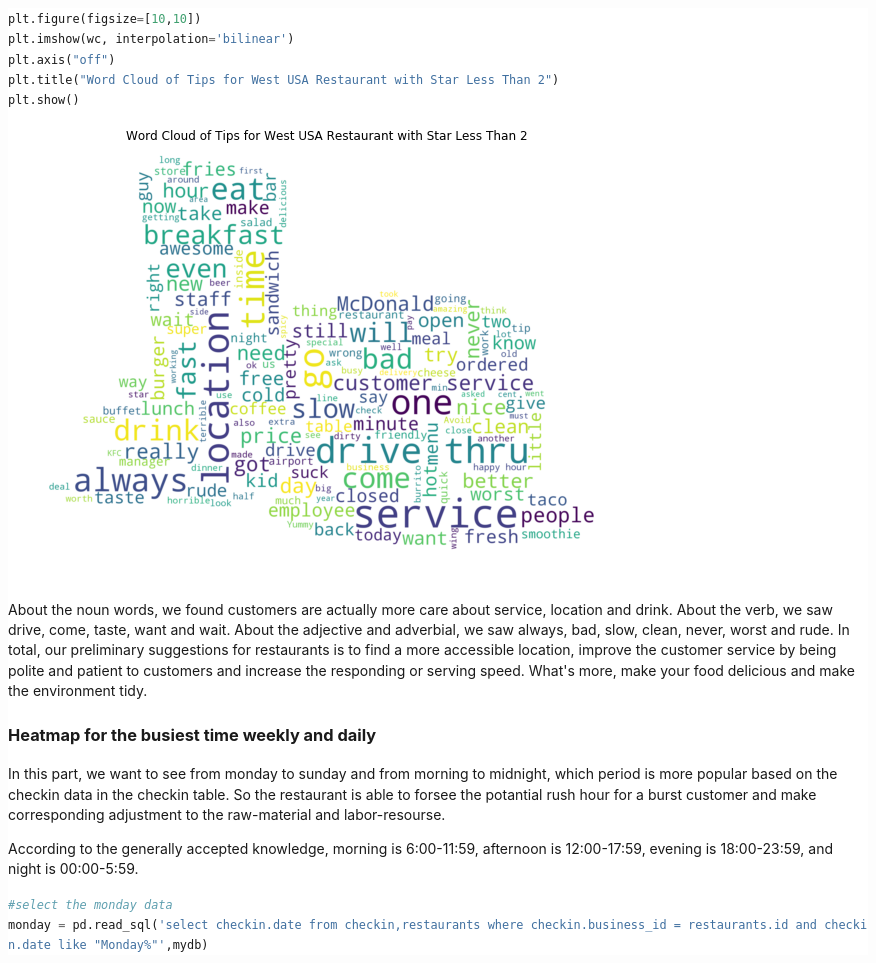 ```python
plt.figure(figsize=[10,10])
plt.imshow(wc, interpolation='bilinear')
plt.axis("off")
plt.title("Word Cloud of Tips for West USA Restaurant with Star Less Than 2")
plt.show()
```


![png](output_131_0.png)


About the noun words, we found customers are actually more care about service, location and drink. About the verb, we saw drive, come, taste, want and wait. About the adjective and adverbial, we saw always, bad, slow, clean, never, worst and rude. In total, our preliminary suggestions for restaurants is to find a more accessible location, improve the customer service by being polite and patient to customers and increase the responding or serving speed. What's more, make your food delicious and make the environment tidy.

### Heatmap for the busiest time weekly and daily

In this part, we want to see from monday to sunday and from morning to midnight, which period is more popular based on the checkin data in the checkin table. So the restaurant is able to forsee the potantial rush hour for a burst customer and make corresponding adjustment to the raw-material and labor-resourse.

According to the generally accepted knowledge, morning is 6:00-11:59, afternoon is 12:00-17:59, evening is 18:00-23:59, and night is 00:00-5:59.


```python
#select the monday data
monday = pd.read_sql('select checkin.date from checkin,restaurants where checkin.business_id = restaurants.id and checkin.date like "Monday%"',mydb)
```
